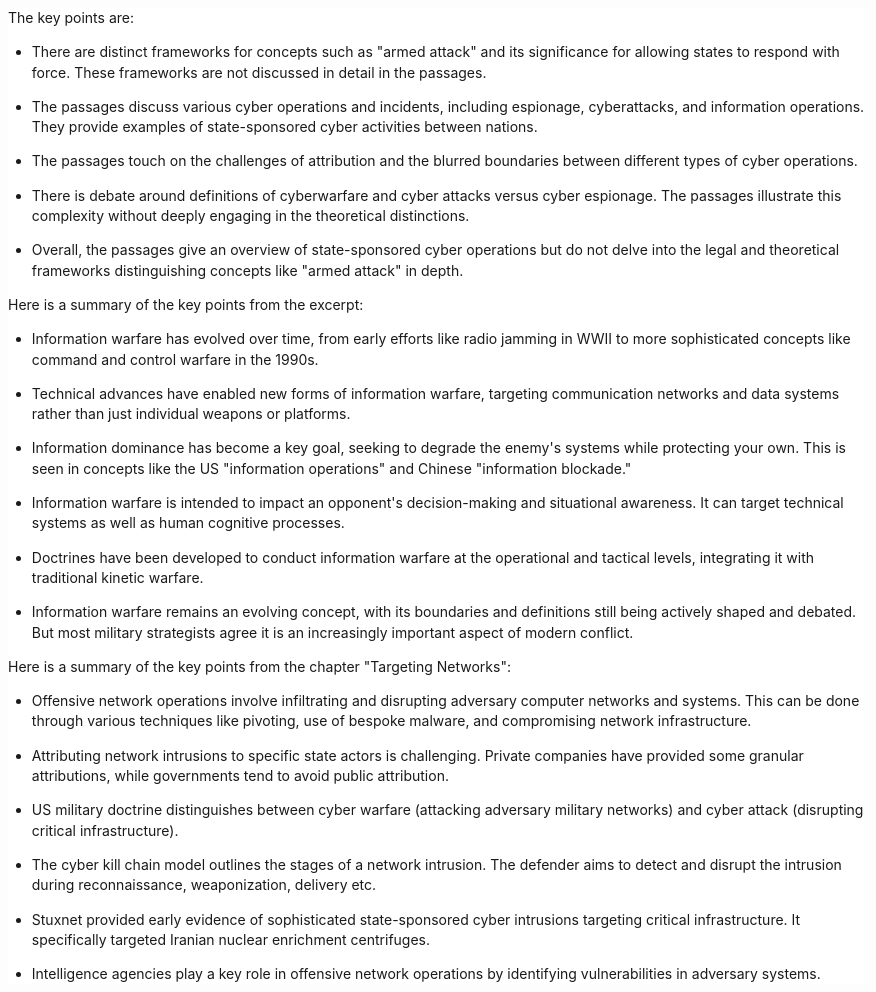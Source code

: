  The key points are:

- There are distinct frameworks for concepts such as "armed attack" and its significance for allowing states to respond with force. These frameworks are not discussed in detail in the passages. 

- The passages discuss various cyber operations and incidents, including espionage, cyberattacks, and information operations. They provide examples of state-sponsored cyber activities between nations.

- The passages touch on the challenges of attribution and the blurred boundaries between different types of cyber operations. 

- There is debate around definitions of cyberwarfare and cyber attacks versus cyber espionage. The passages illustrate this complexity without deeply engaging in the theoretical distinctions.

- Overall, the passages give an overview of state-sponsored cyber operations but do not delve into the legal and theoretical frameworks distinguishing concepts like "armed attack" in depth.

 Here is a summary of the key points from the excerpt:

- Information warfare has evolved over time, from early efforts like radio jamming in WWII to more sophisticated concepts like command and control warfare in the 1990s. 

- Technical advances have enabled new forms of information warfare, targeting communication networks and data systems rather than just individual weapons or platforms.

- Information dominance has become a key goal, seeking to degrade the enemy's systems while protecting your own. This is seen in concepts like the US "information operations" and Chinese "information blockade."

- Information warfare is intended to impact an opponent's decision-making and situational awareness. It can target technical systems as well as human cognitive processes.

- Doctrines have been developed to conduct information warfare at the operational and tactical levels, integrating it with traditional kinetic warfare.

- Information warfare remains an evolving concept, with its boundaries and definitions still being actively shaped and debated. But most military strategists agree it is an increasingly important aspect of modern conflict.

 Here is a summary of the key points from the chapter "Targeting Networks":

- Offensive network operations involve infiltrating and disrupting adversary computer networks and systems. This can be done through various techniques like pivoting, use of bespoke malware, and compromising network infrastructure.

- Attributing network intrusions to specific state actors is challenging. Private companies have provided some granular attributions, while governments tend to avoid public attribution. 

- US military doctrine distinguishes between cyber warfare (attacking adversary military networks) and cyber attack (disrupting critical infrastructure).

- The cyber kill chain model outlines the stages of a network intrusion. The defender aims to detect and disrupt the intrusion during reconnaissance, weaponization, delivery etc.

- Stuxnet provided early evidence of sophisticated state-sponsored cyber intrusions targeting critical infrastructure. It specifically targeted Iranian nuclear enrichment centrifuges.

- Intelligence agencies play a key role in offensive network operations by identifying vulnerabilities in adversary systems.
